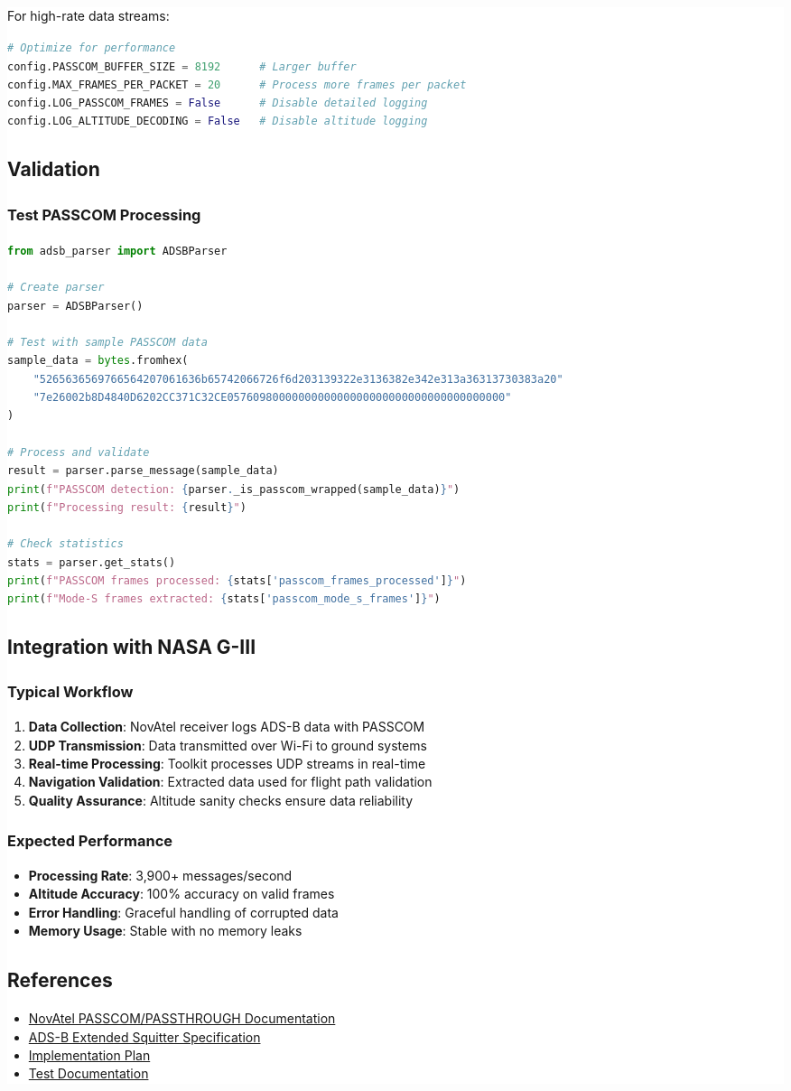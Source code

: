 For high-rate data streams:

```python
# Optimize for performance
config.PASSCOM_BUFFER_SIZE = 8192      # Larger buffer
config.MAX_FRAMES_PER_PACKET = 20      # Process more frames per packet
config.LOG_PASSCOM_FRAMES = False      # Disable detailed logging
config.LOG_ALTITUDE_DECODING = False   # Disable altitude logging
```

## Validation

### Test PASSCOM Processing

```python
from adsb_parser import ADSBParser

# Create parser
parser = ADSBParser()

# Test with sample PASSCOM data
sample_data = bytes.fromhex(
    "5265636569766564207061636b65742066726f6d203139322e3136382e342e313a36313730383a20"
    "7e26002b8D4840D6202CC371C32CE0576098000000000000000000000000000000000000"
)

# Process and validate
result = parser.parse_message(sample_data)
print(f"PASSCOM detection: {parser._is_passcom_wrapped(sample_data)}")
print(f"Processing result: {result}")

# Check statistics
stats = parser.get_stats()
print(f"PASSCOM frames processed: {stats['passcom_frames_processed']}")
print(f"Mode-S frames extracted: {stats['passcom_mode_s_frames']}")
```

## Integration with NASA G-III

### Typical Workflow

1. **Data Collection**: NovAtel receiver logs ADS-B data with PASSCOM
2. **UDP Transmission**: Data transmitted over Wi-Fi to ground systems
3. **Real-time Processing**: Toolkit processes UDP streams in real-time
4. **Navigation Validation**: Extracted data used for flight path validation
5. **Quality Assurance**: Altitude sanity checks ensure data reliability

### Expected Performance

- **Processing Rate**: 3,900+ messages/second
- **Altitude Accuracy**: 100% accuracy on valid frames
- **Error Handling**: Graceful handling of corrupted data
- **Memory Usage**: Stable with no memory leaks

## References

- [NovAtel PASSCOM/PASSTHROUGH Documentation](https://docs.novatel.com/)
- [ADS-B Extended Squitter Specification](https://www.icao.int/)
- [Implementation Plan](NOVATEL_ADSB_ALTITUDE_DOCTOR_IMPLEMENTATION_PLAN.md)
- [Test Documentation](../tests/test_passcom_integration.py)